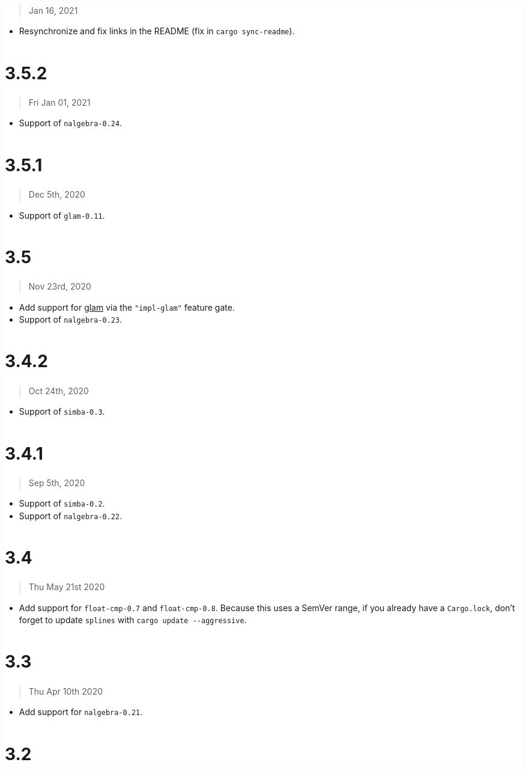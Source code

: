 > Jan 16, 2021

- Resynchronize and fix links in the README (fix in `cargo sync-readme`).

# 3.5.2

> Fri Jan 01, 2021

- Support of `nalgebra-0.24`.

# 3.5.1

> Dec 5th, 2020

- Support of `glam-0.11`.

# 3.5

> Nov 23rd, 2020

- Add support for [glam](https://crates.io/crates/glam) via the `"impl-glam"` feature gate.
- Support of `nalgebra-0.23`.

# 3.4.2

> Oct 24th, 2020

- Support of `simba-0.3`.

# 3.4.1

> Sep 5th, 2020

- Support of `simba-0.2`.
- Support of `nalgebra-0.22`.

# 3.4

> Thu May 21st 2020

- Add support for `float-cmp-0.7` and `float-cmp-0.8`. Because this uses a SemVer range, if you
  already have a `Cargo.lock`, don’t forget to update `splines` with `cargo update --aggressive`.

# 3.3

> Thu Apr 10th 2020

- Add support for `nalgebra-0.21`.

# 3.2
